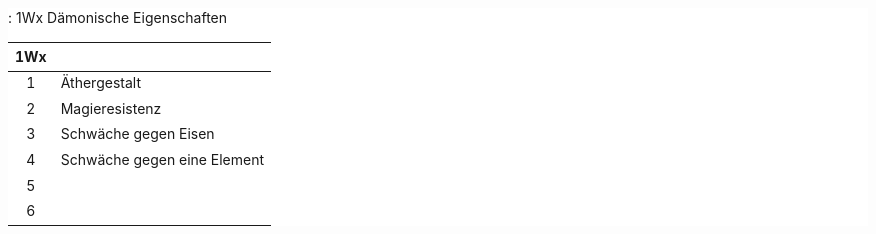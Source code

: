 : 1Wx Dämonische Eigenschaften

| 1Wx |                                           |
|:---:|:------------------------------------------|
|  1 | Äthergestalt | 
| 2 | Magieresistenz |
| 3 | Schwäche gegen Eisen |
| 4 | Schwäche gegen eine Element |
| 5 | |
| 6 | |

